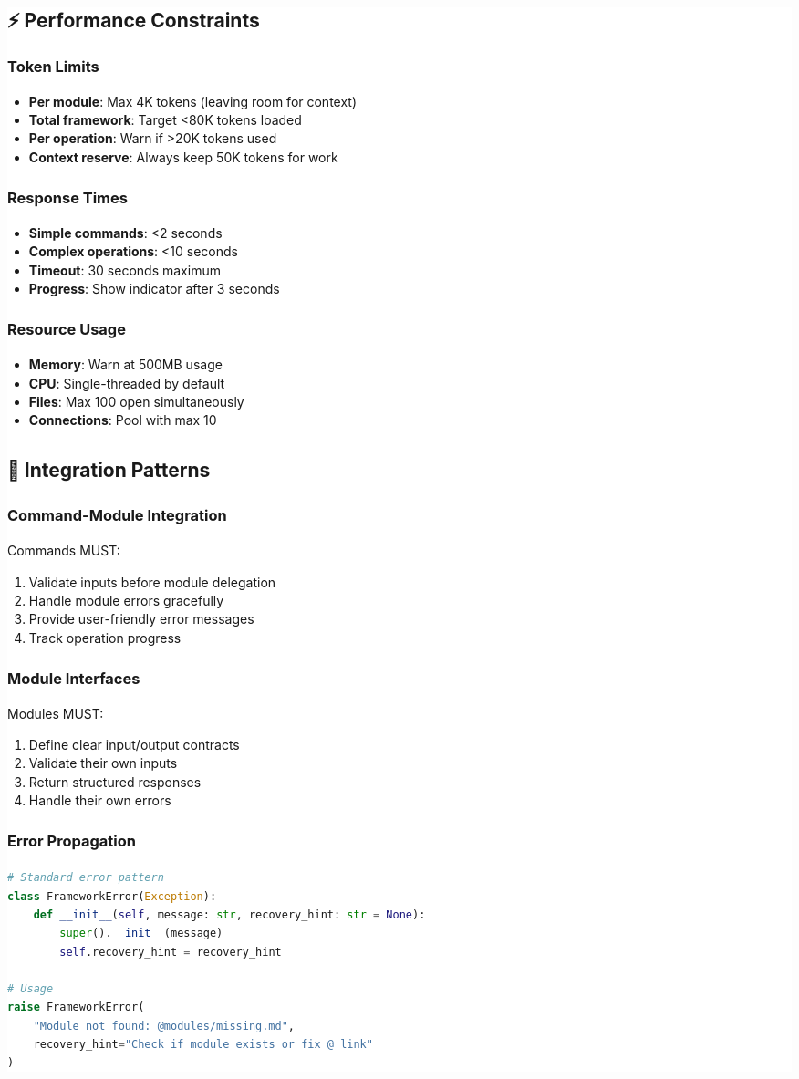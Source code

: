 ## ⚡ Performance Constraints

### Token Limits
- **Per module**: Max 4K tokens (leaving room for context)
- **Total framework**: Target <80K tokens loaded
- **Per operation**: Warn if >20K tokens used
- **Context reserve**: Always keep 50K tokens for work

### Response Times
- **Simple commands**: <2 seconds
- **Complex operations**: <10 seconds
- **Timeout**: 30 seconds maximum
- **Progress**: Show indicator after 3 seconds

### Resource Usage
- **Memory**: Warn at 500MB usage
- **CPU**: Single-threaded by default
- **Files**: Max 100 open simultaneously
- **Connections**: Pool with max 10

## 🧩 Integration Patterns

### Command-Module Integration
Commands MUST:
1. Validate inputs before module delegation
2. Handle module errors gracefully
3. Provide user-friendly error messages
4. Track operation progress

### Module Interfaces
Modules MUST:
1. Define clear input/output contracts
2. Validate their own inputs
3. Return structured responses
4. Handle their own errors

### Error Propagation
```python
# Standard error pattern
class FrameworkError(Exception):
    def __init__(self, message: str, recovery_hint: str = None):
        super().__init__(message)
        self.recovery_hint = recovery_hint

# Usage
raise FrameworkError(
    "Module not found: @modules/missing.md",
    recovery_hint="Check if module exists or fix @ link"
)
```
